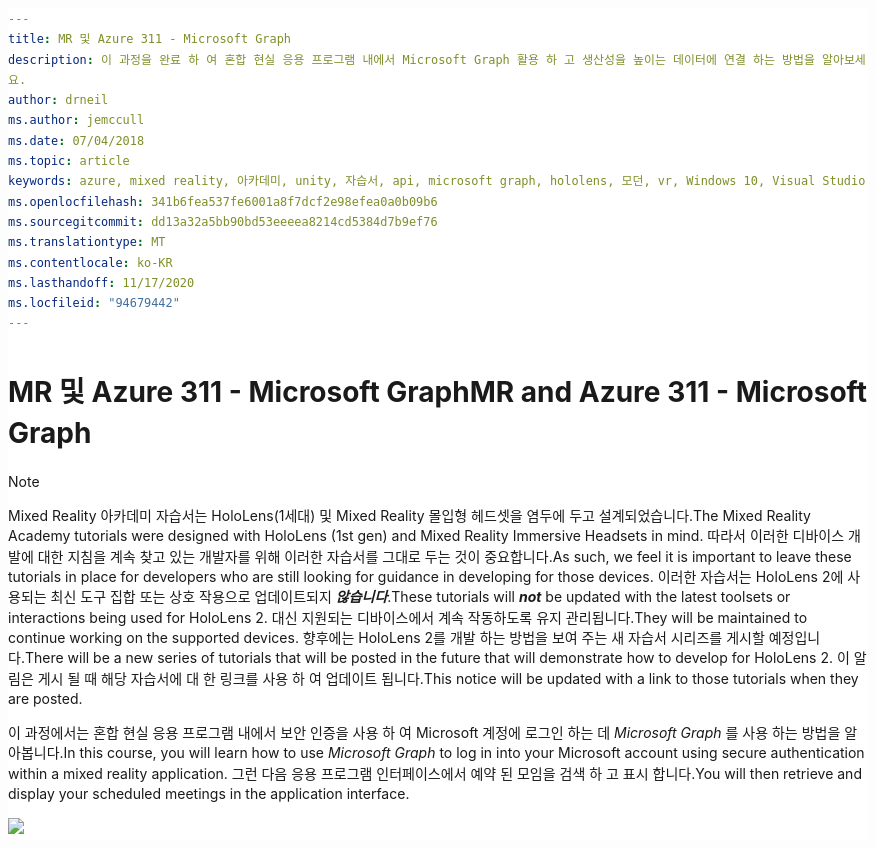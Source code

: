 ```yaml
---
title: MR 및 Azure 311 - Microsoft Graph
description: 이 과정을 완료 하 여 혼합 현실 응용 프로그램 내에서 Microsoft Graph 활용 하 고 생산성을 높이는 데이터에 연결 하는 방법을 알아보세요.
author: drneil
ms.author: jemccull
ms.date: 07/04/2018
ms.topic: article
keywords: azure, mixed reality, 아카데미, unity, 자습서, api, microsoft graph, hololens, 모던, vr, Windows 10, Visual Studio
ms.openlocfilehash: 341b6fea537fe6001a8f7dcf2e98efea0a0b09b6
ms.sourcegitcommit: dd13a32a5bb90bd53eeeea8214cd5384d7b9ef76
ms.translationtype: MT
ms.contentlocale: ko-KR
ms.lasthandoff: 11/17/2020
ms.locfileid: "94679442"
---
```

# <a name="mr-and-azure-311---microsoft-graph"></a><span data-ttu-id="7b0d3-104">MR 및 Azure 311 - Microsoft Graph</span><span class="sxs-lookup"><span data-stu-id="7b0d3-104">MR and Azure 311 - Microsoft Graph</span></span>

>[!NOTE]
><span data-ttu-id="7b0d3-105">Mixed Reality 아카데미 자습서는 HoloLens(1세대) 및 Mixed Reality 몰입형 헤드셋을 염두에 두고 설계되었습니다.</span><span class="sxs-lookup"><span data-stu-id="7b0d3-105">The Mixed Reality Academy tutorials were designed with HoloLens (1st gen) and Mixed Reality Immersive Headsets in mind.</span></span>  <span data-ttu-id="7b0d3-106">따라서 이러한 디바이스 개발에 대한 지침을 계속 찾고 있는 개발자를 위해 이러한 자습서를 그대로 두는 것이 중요합니다.</span><span class="sxs-lookup"><span data-stu-id="7b0d3-106">As such, we feel it is important to leave these tutorials in place for developers who are still looking for guidance in developing for those devices.</span></span>  <span data-ttu-id="7b0d3-107">이러한 자습서는 HoloLens 2에 사용되는 최신 도구 집합 또는 상호 작용으로 업데이트되지 **_않습니다_**.</span><span class="sxs-lookup"><span data-stu-id="7b0d3-107">These tutorials will **_not_** be updated with the latest toolsets or interactions being used for HoloLens 2.</span></span>  <span data-ttu-id="7b0d3-108">대신 지원되는 디바이스에서 계속 작동하도록 유지 관리됩니다.</span><span class="sxs-lookup"><span data-stu-id="7b0d3-108">They will be maintained to continue working on the supported devices.</span></span> <span data-ttu-id="7b0d3-109">향후에는 HoloLens 2를 개발 하는 방법을 보여 주는 새 자습서 시리즈를 게시할 예정입니다.</span><span class="sxs-lookup"><span data-stu-id="7b0d3-109">There will be a new series of tutorials that will be posted in the future that will demonstrate how to develop for HoloLens 2.</span></span>  <span data-ttu-id="7b0d3-110">이 알림은 게시 될 때 해당 자습서에 대 한 링크를 사용 하 여 업데이트 됩니다.</span><span class="sxs-lookup"><span data-stu-id="7b0d3-110">This notice will be updated with a link to those tutorials when they are posted.</span></span>

<span data-ttu-id="7b0d3-111">이 과정에서는 혼합 현실 응용 프로그램 내에서 보안 인증을 사용 하 여 Microsoft 계정에 로그인 하는 데 *Microsoft Graph* 를 사용 하는 방법을 알아봅니다.</span><span class="sxs-lookup"><span data-stu-id="7b0d3-111">In this course, you will learn how to use *Microsoft Graph* to log in into your Microsoft account using secure authentication within a mixed reality application.</span></span> <span data-ttu-id="7b0d3-112">그런 다음 응용 프로그램 인터페이스에서 예약 된 모임을 검색 하 고 표시 합니다.</span><span class="sxs-lookup"><span data-stu-id="7b0d3-112">You will then retrieve and display your scheduled meetings in the application interface.</span></span>

![](images/AzureLabs-Lab311-00.png)
